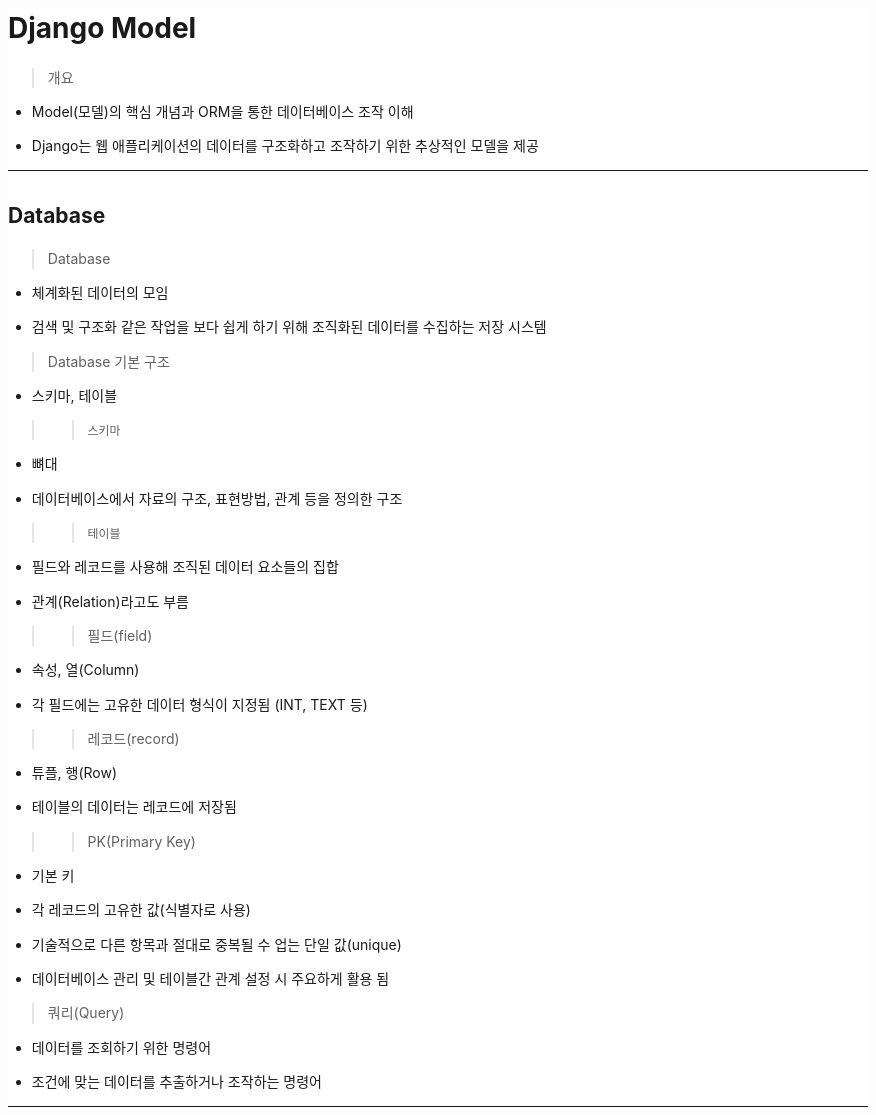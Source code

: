 
# Django Model

> 개요

- Model(모델)의 핵심 개념과 ORM을 통한 데이터베이스 조작 이해

- Django는 웹 애플리케이션의 데이터를 구조화하고 조작하기 위한 추상적인 모델을 제공

---

## Database

> Database

- 체계화된 데이터의 모임

- 검색 및 구조화 같은 작업을 보다 쉽게 하기 위해 조직화된 데이터를 수집하는 저장 시스템

> Database 기본 구조

- 스키마, 테이블

> > `스키마`

- 뼈대

- 데이터베이스에서 자료의 구조, 표현방법, 관계 등을 정의한 구조

> > `테이블`

- 필드와 레코드를 사용해 조직된 데이터 요소들의 집합

- 관계(Relation)라고도 부름

> > 필드(field)

- 속성, 열(Column)

- 각 필드에는 고유한 데이터 형식이 지정됨 (INT, TEXT 등)

> > 레코드(record)

- 튜플, 행(Row)

- 테이블의 데이터는 레코드에 저장됨

> > PK(Primary Key)

- 기본 키

- 각 레코드의 고유한 값(식별자로 사용)

- 기술적으로 다른 항목과 절대로 중복될 수 업는 단일 값(unique)

- 데이터베이스 관리 및 테이블간 관계 설정 시 주요하게 활용 됨

> 쿼리(Query)

- 데이터를 조회하기 위한 명령어

- 조건에 맞는 데이터를 추출하거나 조작하는 명령어

---
